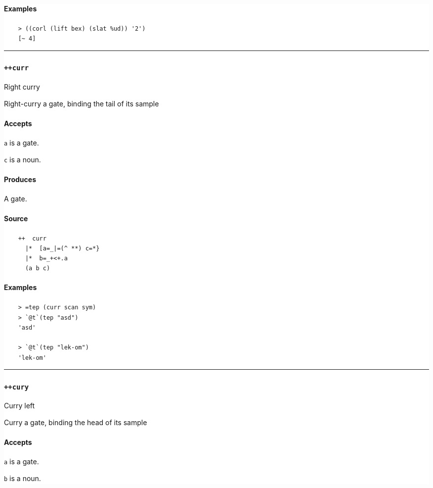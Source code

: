 #### Examples

```
    > ((corl (lift bex) (slat %ud)) '2')
    [~ 4]
```

---
### `++curr`

Right curry

Right-curry a gate, binding the tail of its sample

#### Accepts

`a` is a gate.

`c` is a noun.

#### Produces

A gate.

#### Source

```
    ++  curr
      |*  [a=_|=(^ **) c=*}
      |*  b=_+<+.a
      (a b c)
```

#### Examples

```
    > =tep (curr scan sym)
    > `@t`(tep "asd")
    'asd'

    > `@t`(tep "lek-om")
    'lek-om'
```

---
### `++cury`

Curry left

Curry a gate, binding the head of its sample

#### Accepts

`a` is a gate.

`b` is a noun.
